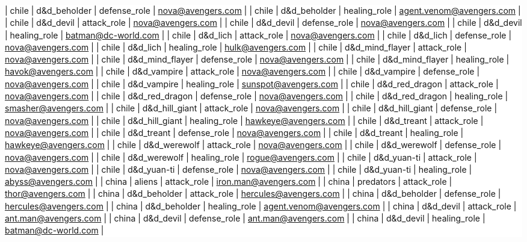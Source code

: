| chile | d&d_beholder | defense_role | nova@avengers.com |
| chile | d&d_beholder | healing_role | agent.venom@avengers.com |
| chile | d&d_devil | attack_role | nova@avengers.com |
| chile | d&d_devil | defense_role | nova@avengers.com |
| chile | d&d_devil | healing_role | batman@dc-world.com |
| chile | d&d_lich | attack_role | nova@avengers.com |
| chile | d&d_lich | defense_role | nova@avengers.com |
| chile | d&d_lich | healing_role | hulk@avengers.com |
| chile | d&d_mind_flayer | attack_role | nova@avengers.com |
| chile | d&d_mind_flayer | defense_role | nova@avengers.com |
| chile | d&d_mind_flayer | healing_role | havok@avengers.com |
| chile | d&d_vampire | attack_role | nova@avengers.com |
| chile | d&d_vampire | defense_role | nova@avengers.com |
| chile | d&d_vampire | healing_role | sunspot@avengers.com |
| chile | d&d_red_dragon | attack_role | nova@avengers.com |
| chile | d&d_red_dragon | defense_role | nova@avengers.com |
| chile | d&d_red_dragon | healing_role | smasher@avengers.com |
| chile | d&d_hill_giant | attack_role | nova@avengers.com |
| chile | d&d_hill_giant | defense_role | nova@avengers.com |
| chile | d&d_hill_giant | healing_role | hawkeye@avengers.com |
| chile | d&d_treant | attack_role | nova@avengers.com |
| chile | d&d_treant | defense_role | nova@avengers.com |
| chile | d&d_treant | healing_role | hawkeye@avengers.com |
| chile | d&d_werewolf | attack_role | nova@avengers.com |
| chile | d&d_werewolf | defense_role | nova@avengers.com |
| chile | d&d_werewolf | healing_role | rogue@avengers.com |
| chile | d&d_yuan-ti | attack_role | nova@avengers.com |
| chile | d&d_yuan-ti | defense_role | nova@avengers.com |
| chile | d&d_yuan-ti | healing_role | abyss@avengers.com |
| china | aliens | attack_role | iron.man@avengers.com |
| china | predators | attack_role | thor@avengers.com |
| china | d&d_beholder | attack_role | hercules@avengers.com |
| china | d&d_beholder | defense_role | hercules@avengers.com |
| china | d&d_beholder | healing_role | agent.venom@avengers.com |
| china | d&d_devil | attack_role | ant.man@avengers.com |
| china | d&d_devil | defense_role | ant.man@avengers.com |
| china | d&d_devil | healing_role | batman@dc-world.com |